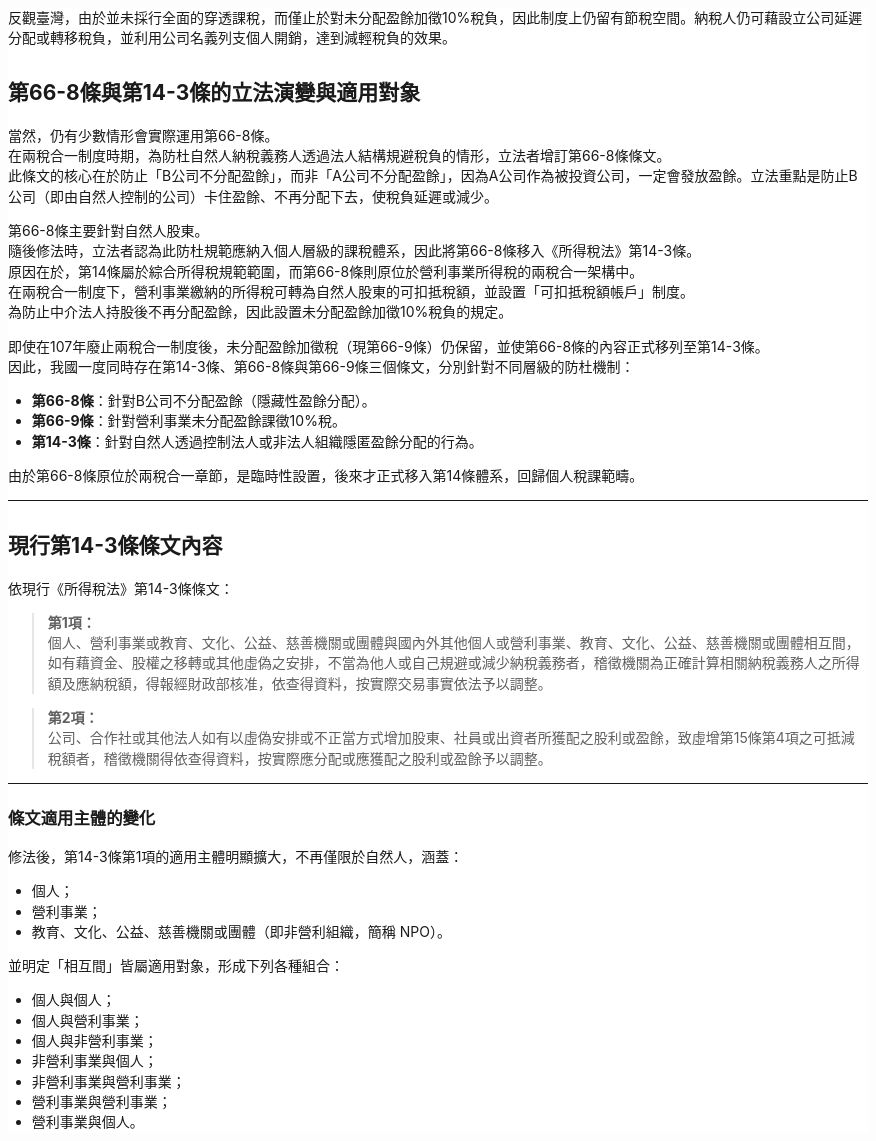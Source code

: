 反觀臺灣，由於並未採行全面的穿透課稅，而僅止於對未分配盈餘加徵10%稅負，因此制度上仍留有節稅空間。納稅人仍可藉設立公司延遲分配或轉移稅負，並利用公司名義列支個人開銷，達到減輕稅負的效果。



## 第66-8條與第14-3條的立法演變與適用對象

當然，仍有少數情形會實際運用第66-8條。  
在兩稅合一制度時期，為防杜自然人納稅義務人透過法人結構規避稅負的情形，立法者增訂第66-8條條文。  
此條文的核心在於防止「B公司不分配盈餘」，而非「A公司不分配盈餘」，因為A公司作為被投資公司，一定會發放盈餘。立法重點是防止B公司（即由自然人控制的公司）卡住盈餘、不再分配下去，使稅負延遲或減少。

第66-8條主要針對自然人股東。  
隨後修法時，立法者認為此防杜規範應納入個人層級的課稅體系，因此將第66-8條移入《所得稅法》第14-3條。  
原因在於，第14條屬於綜合所得稅規範範圍，而第66-8條則原位於營利事業所得稅的兩稅合一架構中。  
在兩稅合一制度下，營利事業繳納的所得稅可轉為自然人股東的可扣抵稅額，並設置「可扣抵稅額帳戶」制度。  
為防止中介法人持股後不再分配盈餘，因此設置未分配盈餘加徵10%稅負的規定。

即使在107年廢止兩稅合一制度後，未分配盈餘加徵稅（現第66-9條）仍保留，並使第66-8條的內容正式移列至第14-3條。  
因此，我國一度同時存在第14-3條、第66-8條與第66-9條三個條文，分別針對不同層級的防杜機制：

- **第66-8條**：針對B公司不分配盈餘（隱藏性盈餘分配）。  
- **第66-9條**：針對營利事業未分配盈餘課徵10%稅。  
- **第14-3條**：針對自然人透過控制法人或非法人組織隱匿盈餘分配的行為。

由於第66-8條原位於兩稅合一章節，是臨時性設置，後來才正式移入第14條體系，回歸個人稅課範疇。

---

## 現行第14-3條條文內容

依現行《所得稅法》第14-3條條文：

> **第1項：**  
> 個人、營利事業或教育、文化、公益、慈善機關或團體與國內外其他個人或營利事業、教育、文化、公益、慈善機關或團體相互間，如有藉資金、股權之移轉或其他虛偽之安排，不當為他人或自己規避或減少納稅義務者，稽徵機關為正確計算相關納稅義務人之所得額及應納稅額，得報經財政部核准，依查得資料，按實際交易事實依法予以調整。

> **第2項：**  
> 公司、合作社或其他法人如有以虛偽安排或不正當方式增加股東、社員或出資者所獲配之股利或盈餘，致虛增第15條第4項之可抵減稅額者，稽徵機關得依查得資料，按實際應分配或應獲配之股利或盈餘予以調整。

---

### 條文適用主體的變化

修法後，第14-3條第1項的適用主體明顯擴大，不再僅限於自然人，涵蓋：

- 個人；
- 營利事業；
- 教育、文化、公益、慈善機關或團體（即非營利組織，簡稱 NPO）。

並明定「相互間」皆屬適用對象，形成下列各種組合：

- 個人與個人；  
- 個人與營利事業；  
- 個人與非營利事業；  
- 非營利事業與個人；  
- 非營利事業與營利事業；  
- 營利事業與營利事業；  
- 營利事業與個人。
